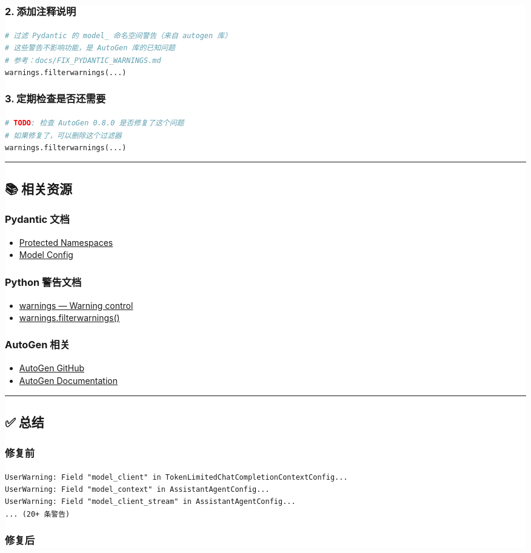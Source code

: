 ### 2. 添加注释说明

```python
# 过滤 Pydantic 的 model_ 命名空间警告（来自 autogen 库）
# 这些警告不影响功能，是 AutoGen 库的已知问题
# 参考：docs/FIX_PYDANTIC_WARNINGS.md
warnings.filterwarnings(...)
```

### 3. 定期检查是否还需要

```python
# TODO: 检查 AutoGen 0.8.0 是否修复了这个问题
# 如果修复了，可以删除这个过滤器
warnings.filterwarnings(...)
```

---

## 📚 相关资源

### Pydantic 文档

- [Protected Namespaces](https://docs.pydantic.dev/latest/api/config/#pydantic.config.ConfigDict.protected_namespaces)
- [Model Config](https://docs.pydantic.dev/latest/api/config/)

### Python 警告文档

- [warnings — Warning control](https://docs.python.org/3/library/warnings.html)
- [warnings.filterwarnings()](https://docs.python.org/3/library/warnings.html#warnings.filterwarnings)

### AutoGen 相关

- [AutoGen GitHub](https://github.com/microsoft/autogen)
- [AutoGen Documentation](https://microsoft.github.io/autogen/)

---

## ✅ 总结

### 修复前

```
UserWarning: Field "model_client" in TokenLimitedChatCompletionContextConfig...
UserWarning: Field "model_context" in AssistantAgentConfig...
UserWarning: Field "model_client_stream" in AssistantAgentConfig...
... (20+ 条警告)
```

### 修复后

